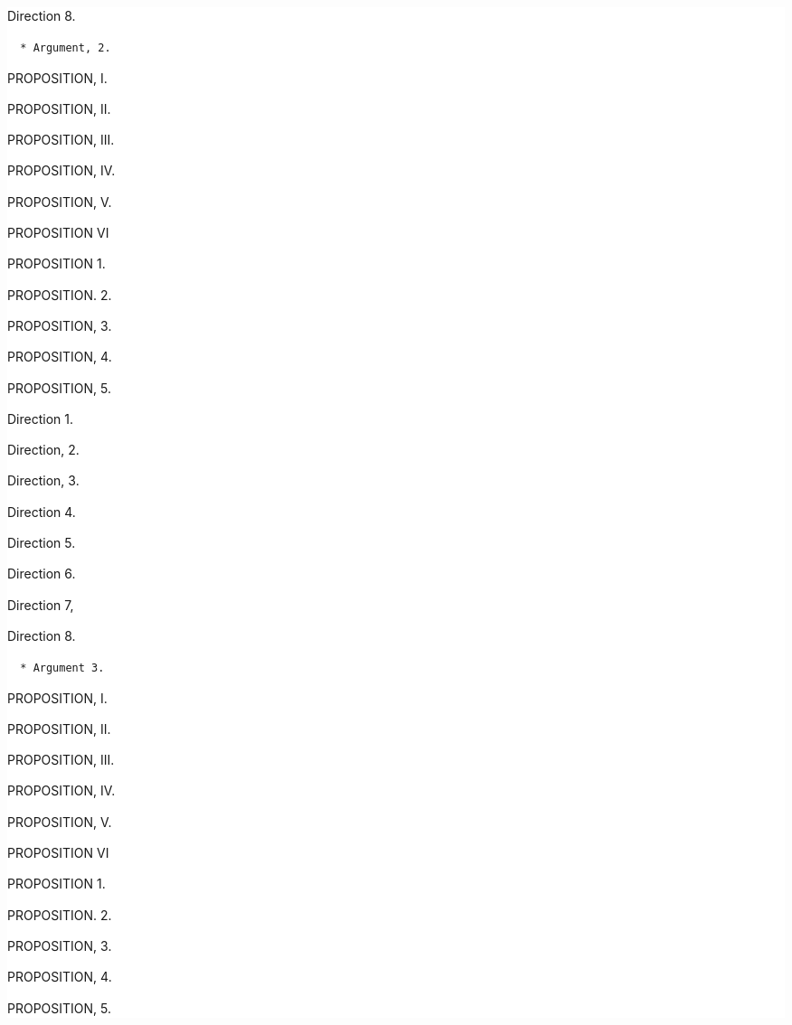 Direction 8.

      * Argument, 2.

PROPOSITION, I.

PROPOSITION, II.

PROPOSITION, III.

PROPOSITION, IV.

PROPOSITION, V.

PROPOSITION VI

PROPOSITION 1.

PROPOSITION. 2.

PROPOSITION, 3.

PROPOSITION, 4.

PROPOSITION, 5.

Direction 1.

Direction, 2.

Direction, 3.

Direction 4.

Direction 5.

Direction 6.

Direction 7,

Direction 8.

      * Argument 3.

PROPOSITION, I.

PROPOSITION, II.

PROPOSITION, III.

PROPOSITION, IV.

PROPOSITION, V.

PROPOSITION VI

PROPOSITION 1.

PROPOSITION. 2.

PROPOSITION, 3.

PROPOSITION, 4.

PROPOSITION, 5.
